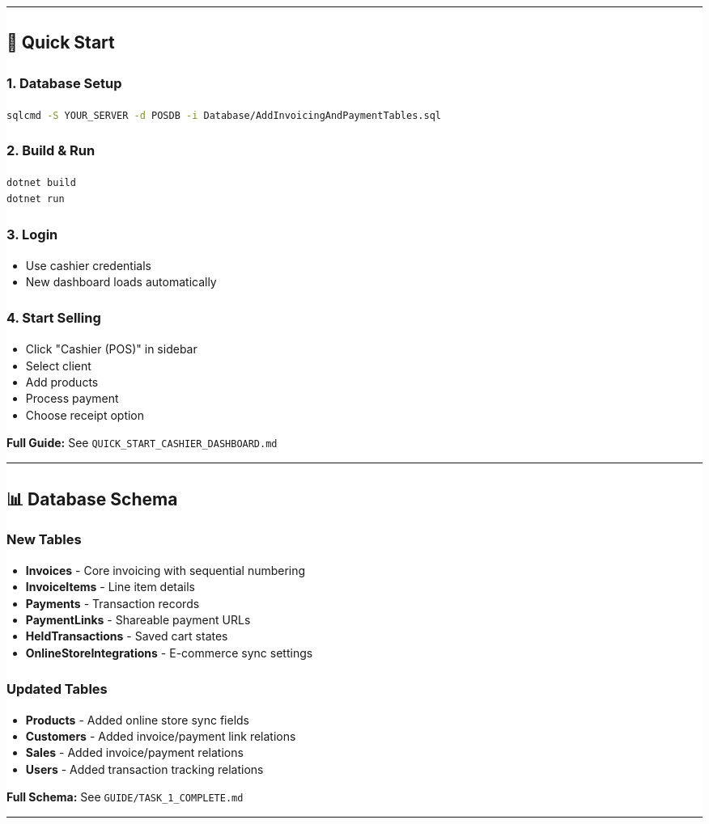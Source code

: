 
---

## 🚀 Quick Start

### 1. Database Setup
```bash
sqlcmd -S YOUR_SERVER -d POSDB -i Database/AddInvoicingAndPaymentTables.sql
```

### 2. Build & Run
```bash
dotnet build
dotnet run
```

### 3. Login
- Use cashier credentials
- New dashboard loads automatically

### 4. Start Selling
- Click "Cashier (POS)" in sidebar
- Select client
- Add products
- Process payment
- Choose receipt option

**Full Guide:** See `QUICK_START_CASHIER_DASHBOARD.md`

---

## 📊 Database Schema

### New Tables
- **Invoices** - Core invoicing with sequential numbering
- **InvoiceItems** - Line item details
- **Payments** - Transaction records
- **PaymentLinks** - Shareable payment URLs
- **HeldTransactions** - Saved cart states
- **OnlineStoreIntegrations** - E-commerce sync settings

### Updated Tables
- **Products** - Added online store sync fields
- **Customers** - Added invoice/payment link relations
- **Sales** - Added invoice/payment relations
- **Users** - Added transaction tracking relations

**Full Schema:** See `GUIDE/TASK_1_COMPLETE.md`

---
